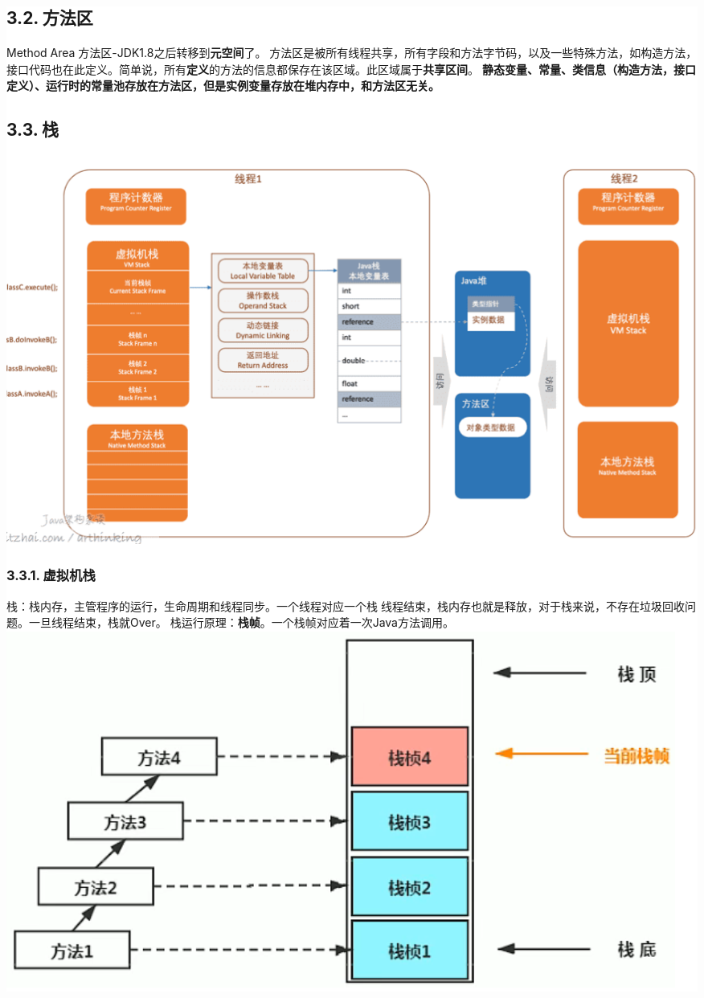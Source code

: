 ## 3.2. 方法区
Method Area 方法区-JDK1.8之后转移到**元空间**了。
方法区是被所有线程共享，所有字段和方法字节码，以及一些特殊方法，如构造方法，接口代码也在此定义。简单说，所有**定义**的方法的信息都保存在该区域。此区域属于**共享区间**。
**静态变量、常量、类信息（构造方法，接口定义）、运行时的常量池存放在方法区，但是实例变量存放在堆内存中，和方法区无关。**

## 3.3. 栈
![](images/2022-08-21-19-54-52.png)
### 3.3.1. 虚拟机栈
栈：栈内存，主管程序的运行，生命周期和线程同步。一个线程对应一个栈
线程结束，栈内存也就是释放，对于栈来说，不存在垃圾回收问题。一旦线程结束，栈就Over。
栈运行原理：**栈帧**。一个栈帧对应着一次Java方法调用。
![](images/2022-08-26-14-52-21.png)
